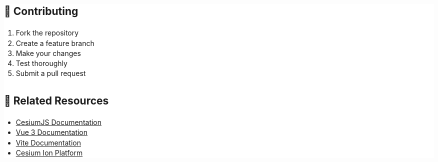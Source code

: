 ## 🤝 Contributing

1. Fork the repository
2. Create a feature branch
3. Make your changes
4. Test thoroughly
5. Submit a pull request

## 🔗 Related Resources

- [CesiumJS Documentation](https://cesium.com/docs/)
- [Vue 3 Documentation](https://vuejs.org/)
- [Vite Documentation](https://vitejs.dev/)
- [Cesium Ion Platform](https://ion.cesium.com/)
